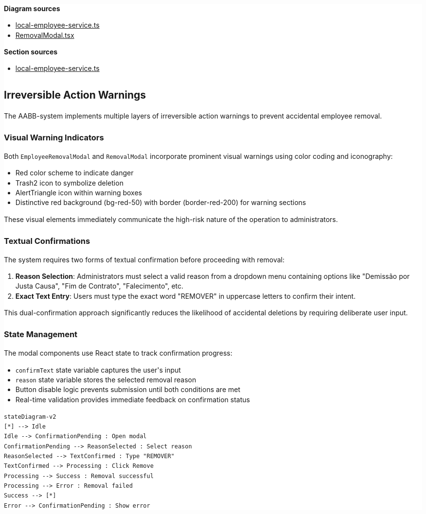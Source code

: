 **Diagram sources**
- [local-employee-service.ts](file://src/services/local-employee-service.ts#L1-L244)
- [RemovalModal.tsx](file://src/components/EmployeeLifecycle/RemovalModal.tsx#L15-L148)

**Section sources**
- [local-employee-service.ts](file://src/services/local-employee-service.ts#L1-L244)

## Irreversible Action Warnings

The AABB-system implements multiple layers of irreversible action warnings to prevent accidental employee removal.

### Visual Warning Indicators

Both `EmployeeRemovalModal` and `RemovalModal` incorporate prominent visual warnings using color coding and iconography:

- Red color scheme to indicate danger
- Trash2 icon to symbolize deletion
- AlertTriangle icon within warning boxes
- Distinctive red background (bg-red-50) with border (border-red-200) for warning sections

These visual elements immediately communicate the high-risk nature of the operation to administrators.

### Textual Confirmations

The system requires two forms of textual confirmation before proceeding with removal:

1. **Reason Selection**: Administrators must select a valid reason from a dropdown menu containing options like "Demissão por Justa Causa", "Fim de Contrato", "Falecimento", etc.
2. **Exact Text Entry**: Users must type the exact word "REMOVER" in uppercase letters to confirm their intent.

This dual-confirmation approach significantly reduces the likelihood of accidental deletions by requiring deliberate user input.

### State Management

The modal components use React state to track confirmation progress:

- `confirmText` state variable captures the user's input
- `reason` state variable stores the selected removal reason
- Button disable logic prevents submission until both conditions are met
- Real-time validation provides immediate feedback on confirmation status

```mermaid
stateDiagram-v2
[*] --> Idle
Idle --> ConfirmationPending : Open modal
ConfirmationPending --> ReasonSelected : Select reason
ReasonSelected --> TextConfirmed : Type "REMOVER"
TextConfirmed --> Processing : Click Remove
Processing --> Success : Removal successful
Processing --> Error : Removal failed
Success --> [*]
Error --> ConfirmationPending : Show error
```
